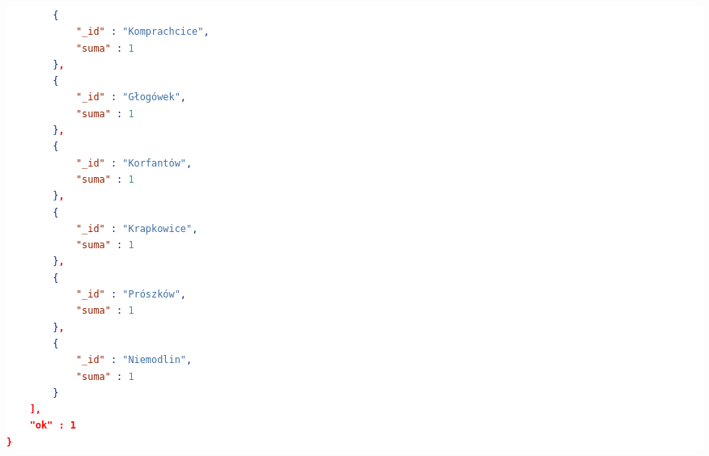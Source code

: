 ```json
		{
			"_id" : "Komprachcice",
			"suma" : 1
		},
		{
			"_id" : "Głogówek",
			"suma" : 1
		},
		{
			"_id" : "Korfantów",
			"suma" : 1
		},
		{
			"_id" : "Krapkowice",
			"suma" : 1
		},
		{
			"_id" : "Prószków",
			"suma" : 1
		},
		{
			"_id" : "Niemodlin",
			"suma" : 1
		}
	],
	"ok" : 1
}

```